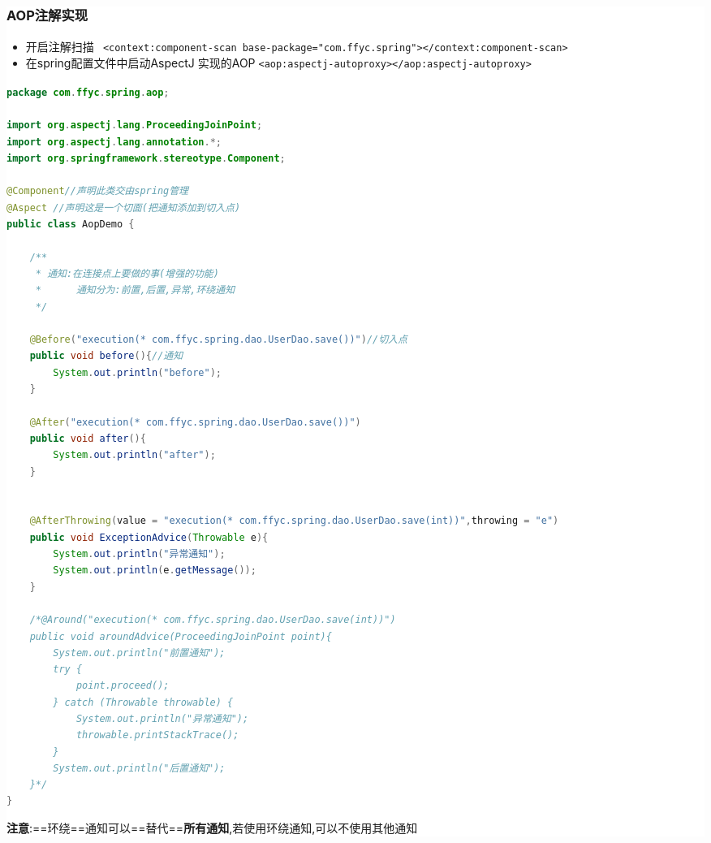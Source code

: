 

### AOP注解实现
- 开启注解扫描
` <context:component-scan base-package="com.ffyc.spring"></context:component-scan>`
- 在spring配置文件中启动AspectJ 实现的AOP
`<aop:aspectj-autoproxy></aop:aspectj-autoproxy>`

```java
package com.ffyc.spring.aop;

import org.aspectj.lang.ProceedingJoinPoint;
import org.aspectj.lang.annotation.*;
import org.springframework.stereotype.Component;

@Component//声明此类交由spring管理
@Aspect //声明这是一个切面(把通知添加到切入点)
public class AopDemo {

    /**
     * 通知:在连接点上要做的事(增强的功能)
     *      通知分为:前置,后置,异常,环绕通知
     */
    
    @Before("execution(* com.ffyc.spring.dao.UserDao.save())")//切入点
    public void before(){//通知
        System.out.println("before");
    }

    @After("execution(* com.ffyc.spring.dao.UserDao.save())")
    public void after(){
        System.out.println("after");
    }

    
    @AfterThrowing(value = "execution(* com.ffyc.spring.dao.UserDao.save(int))",throwing = "e")
    public void ExceptionAdvice(Throwable e){
        System.out.println("异常通知");
        System.out.println(e.getMessage());
    }

    /*@Around("execution(* com.ffyc.spring.dao.UserDao.save(int))")
    public void aroundAdvice(ProceedingJoinPoint point){
        System.out.println("前置通知");
        try {
            point.proceed();
        } catch (Throwable throwable) {
            System.out.println("异常通知");
            throwable.printStackTrace();
        }
        System.out.println("后置通知");
    }*/
}
```

**注意**:==环绕==通知可以==替代==**所有通知**,若使用环绕通知,可以不使用其他通知
